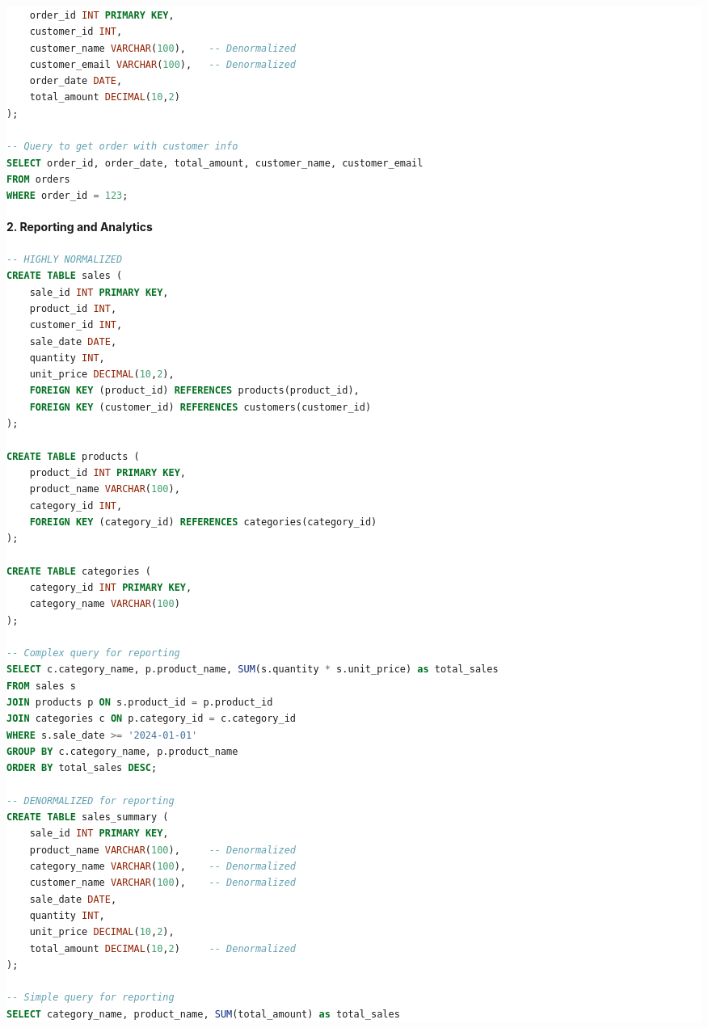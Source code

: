 ```sql
    order_id INT PRIMARY KEY,
    customer_id INT,
    customer_name VARCHAR(100),    -- Denormalized
    customer_email VARCHAR(100),   -- Denormalized
    order_date DATE,
    total_amount DECIMAL(10,2)
);

-- Query to get order with customer info
SELECT order_id, order_date, total_amount, customer_name, customer_email
FROM orders
WHERE order_id = 123;
```

#### **2. Reporting and Analytics**
```sql
-- HIGHLY NORMALIZED
CREATE TABLE sales (
    sale_id INT PRIMARY KEY,
    product_id INT,
    customer_id INT,
    sale_date DATE,
    quantity INT,
    unit_price DECIMAL(10,2),
    FOREIGN KEY (product_id) REFERENCES products(product_id),
    FOREIGN KEY (customer_id) REFERENCES customers(customer_id)
);

CREATE TABLE products (
    product_id INT PRIMARY KEY,
    product_name VARCHAR(100),
    category_id INT,
    FOREIGN KEY (category_id) REFERENCES categories(category_id)
);

CREATE TABLE categories (
    category_id INT PRIMARY KEY,
    category_name VARCHAR(100)
);

-- Complex query for reporting
SELECT c.category_name, p.product_name, SUM(s.quantity * s.unit_price) as total_sales
FROM sales s
JOIN products p ON s.product_id = p.product_id
JOIN categories c ON p.category_id = c.category_id
WHERE s.sale_date >= '2024-01-01'
GROUP BY c.category_name, p.product_name
ORDER BY total_sales DESC;

-- DENORMALIZED for reporting
CREATE TABLE sales_summary (
    sale_id INT PRIMARY KEY,
    product_name VARCHAR(100),     -- Denormalized
    category_name VARCHAR(100),    -- Denormalized
    customer_name VARCHAR(100),    -- Denormalized
    sale_date DATE,
    quantity INT,
    unit_price DECIMAL(10,2),
    total_amount DECIMAL(10,2)     -- Denormalized
);

-- Simple query for reporting
SELECT category_name, product_name, SUM(total_amount) as total_sales
```